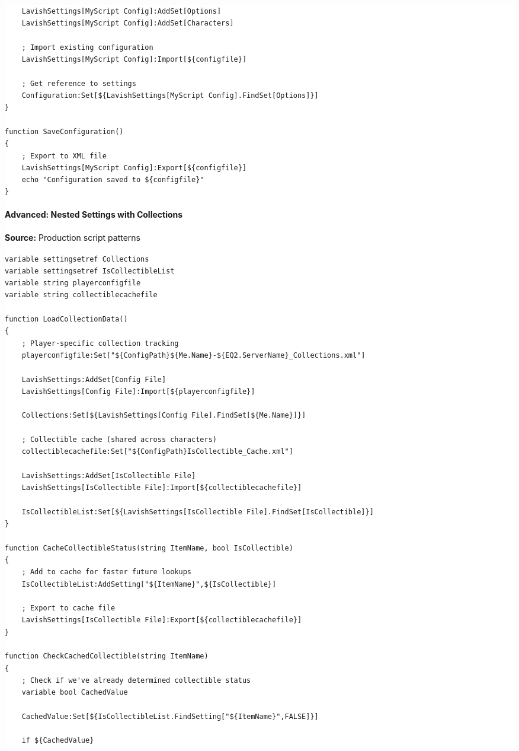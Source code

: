 ```lavishscript
    LavishSettings[MyScript Config]:AddSet[Options]
    LavishSettings[MyScript Config]:AddSet[Characters]

    ; Import existing configuration
    LavishSettings[MyScript Config]:Import[${configfile}]

    ; Get reference to settings
    Configuration:Set[${LavishSettings[MyScript Config].FindSet[Options]}]
}

function SaveConfiguration()
{
    ; Export to XML file
    LavishSettings[MyScript Config]:Export[${configfile}]
    echo "Configuration saved to ${configfile}"
}
```

#### Advanced: Nested Settings with Collections

**Source:** Production script patterns

```lavishscript
variable settingsetref Collections
variable settingsetref IsCollectibleList
variable string playerconfigfile
variable string collectiblecachefile

function LoadCollectionData()
{
    ; Player-specific collection tracking
    playerconfigfile:Set["${ConfigPath}${Me.Name}-${EQ2.ServerName}_Collections.xml"]

    LavishSettings:AddSet[Config File]
    LavishSettings[Config File]:Import[${playerconfigfile}]

    Collections:Set[${LavishSettings[Config File].FindSet[${Me.Name}]}]

    ; Collectible cache (shared across characters)
    collectiblecachefile:Set["${ConfigPath}IsCollectible_Cache.xml"]

    LavishSettings:AddSet[IsCollectible File]
    LavishSettings[IsCollectible File]:Import[${collectiblecachefile}]

    IsCollectibleList:Set[${LavishSettings[IsCollectible File].FindSet[IsCollectible]}]
}

function CacheCollectibleStatus(string ItemName, bool IsCollectible)
{
    ; Add to cache for faster future lookups
    IsCollectibleList:AddSetting["${ItemName}",${IsCollectible}]

    ; Export to cache file
    LavishSettings[IsCollectible File]:Export[${collectiblecachefile}]
}

function CheckCachedCollectible(string ItemName)
{
    ; Check if we've already determined collectible status
    variable bool CachedValue

    CachedValue:Set[${IsCollectibleList.FindSetting["${ItemName}",FALSE]}]

    if ${CachedValue}
```